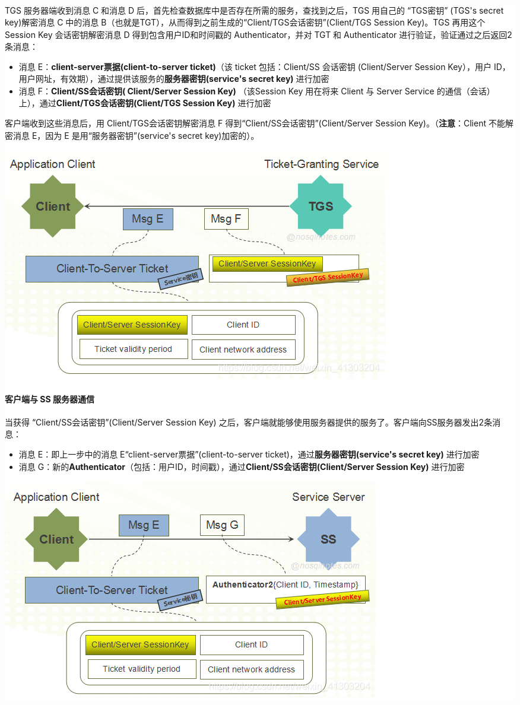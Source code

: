 TGS 服务器端收到消息 C 和消息 D 后，首先检查数据库中是否存在所需的服务，查找到之后，TGS 用自己的 “TGS密钥” (TGS's secret key)解密消息 C 中的消息 B（也就是TGT），从而得到之前生成的“Client/TGS会话密钥”(Client/TGS Session Key)。TGS 再用这个 Session Key 会话密钥解密消息 D 得到包含用户ID和时间戳的 Authenticator，并对 TGT 和 Authenticator 进行验证，验证通过之后返回2条消息：

- 消息 E：**client-server票据(client-to-server ticket)**（该 ticket 包括：Client/SS 会话密钥 (Client/Server Session Key），用户 ID，用户网址，有效期），通过提供该服务的**服务器密钥(service's secret key)** 进行加密
- 消息 F：**Client/SS会话密钥( Client/Server Session Key)** （该Session Key 用在将来 Client 与 Server Service 的通信（会话）上），通过**Client/TGS会话密钥(Client/TGS Session Key)** 进行加密

客户端收到这些消息后，用 Client/TGS会话密钥解密消息 F 得到“Client/SS会话密钥”(Client/Server Session Key)。（**注意**：Client 不能解密消息 E，因为 E 是用“服务器密钥”(service's secret key)加密的）。

![在这里插入图片描述](./img/12.png)

#### 客户端与 SS 服务器通信

当获得 “Client/SS会话密钥”(Client/Server Session Key) 之后，客户端就能够使用服务器提供的服务了。客户端向SS服务器发出2条消息：

- 消息 E：即上一步中的消息 E“client-server票据”(client-to-server ticket)，通过**服务器密钥(service's secret key)** 进行加密
- 消息 G：新的**Authenticator**（包括：用户ID，时间戳），通过**Client/SS会话密钥(Client/Server Session Key)** 进行加密

![在这里插入图片描述](./img/13.png)
